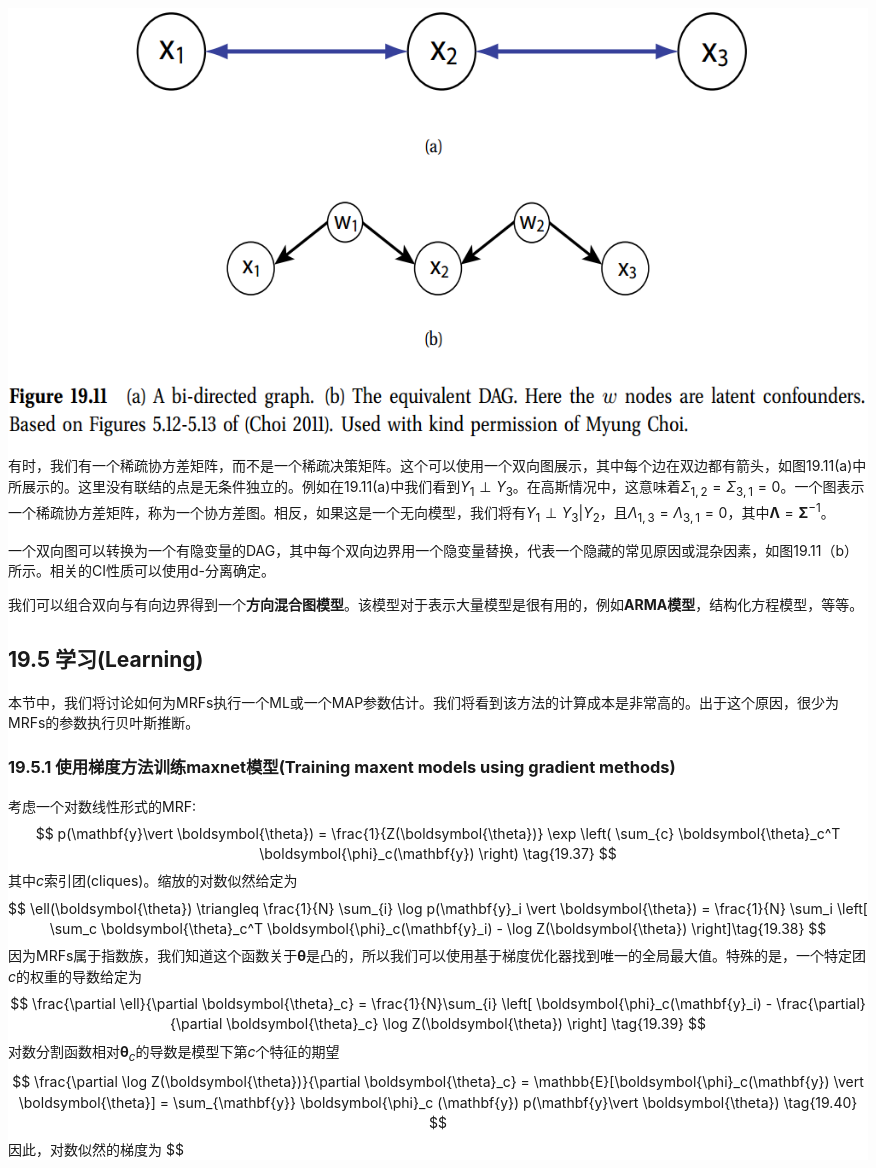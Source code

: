 ![image](Figure19.11.png)

有时，我们有一个稀疏协方差矩阵，而不是一个稀疏决策矩阵。这个可以使用一个双向图展示，其中每个边在双边都有箭头，如图19.11(a)中所展示的。这里没有联结的点是无条件独立的。例如在19.11(a)中我们看到$Y_1\perp Y_3$。在高斯情况中，这意味着$\Sigma_{1,2} = \Sigma_{3,1}=0$。一个图表示一个稀疏协方差矩阵，称为一个协方差图。相反，如果这是一个无向模型，我们将有$Y_1\perp Y_3\vert Y_2$，且$\Lambda_{1,3}=\Lambda_{3,1}=0$，其中$\mathbf{\Lambda}=\mathbf{\Sigma}^{-1}$。

一个双向图可以转换为一个有隐变量的DAG，其中每个双向边界用一个隐变量替换，代表一个隐藏的常见原因或混杂因素，如图19.11（b）所示。相关的CI性质可以使用d-分离确定。

我们可以组合双向与有向边界得到一个**方向混合图模型**。该模型对于表示大量模型是很有用的，例如**ARMA模型**，结构化方程模型，等等。

## 19.5 学习(Learning)

本节中，我们将讨论如何为MRFs执行一个ML或一个MAP参数估计。我们将看到该方法的计算成本是非常高的。出于这个原因，很少为MRFs的参数执行贝叶斯推断。

### 19.5.1 使用梯度方法训练maxnet模型(Training maxent models using gradient methods)

考虑一个对数线性形式的MRF:
$$
p(\mathbf{y}\vert \boldsymbol{\theta}) = \frac{1}{Z(\boldsymbol{\theta})} \exp \left(  \sum_{c} \boldsymbol{\theta}_c^T \boldsymbol{\phi}_c(\mathbf{y})  \right)        \tag{19.37}
$$
其中$c$索引团(cliques)。缩放的对数似然给定为
$$
\ell(\boldsymbol{\theta}) \triangleq \frac{1}{N} \sum_{i} \log p(\mathbf{y}_i \vert \boldsymbol{\theta}) = \frac{1}{N}  \sum_i \left[ \sum_c \boldsymbol{\theta}_c^T \boldsymbol{\phi}_c(\mathbf{y}_i) - \log Z(\boldsymbol{\theta})    \right]\tag{19.38}
$$
因为MRFs属于指数族，我们知道这个函数关于$\boldsymbol{\theta}$是凸的，所以我们可以使用基于梯度优化器找到唯一的全局最大值。特殊的是，一个特定团$c$的权重的导数给定为
$$
\frac{\partial \ell}{\partial \boldsymbol{\theta}_c} = \frac{1}{N}\sum_{i} \left[ \boldsymbol{\phi}_c(\mathbf{y}_i) - \frac{\partial}{\partial \boldsymbol{\theta}_c} \log Z(\boldsymbol{\theta})   \right]   \tag{19.39}
$$
对数分割函数相对$\boldsymbol{\theta}_c$的导数是模型下第$c$个特征的期望
$$
 \frac{\partial \log Z(\boldsymbol{\theta})}{\partial \boldsymbol{\theta}_c} = \mathbb{E}[\boldsymbol{\phi}_c(\mathbf{y}) \vert \boldsymbol{\theta}] = \sum_{\mathbf{y}} \boldsymbol{\phi}_c (\mathbf{y}) p(\mathbf{y}\vert \boldsymbol{\theta}) \tag{19.40}
$$
因此，对数似然的梯度为
$$